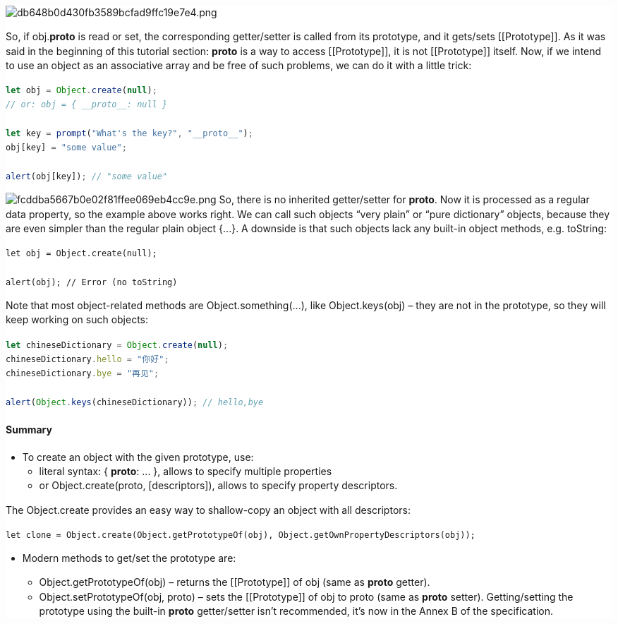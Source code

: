 ![db648b0d430fb3589bcfad9ffc19e7e4.png](../../../_resources/db648b0d430fb3589bcfad9ffc19e7e4.png)

So, if obj.__proto__ is read or set, the corresponding getter/setter is called from its prototype, and it gets/sets [[Prototype]]. As it was said in the beginning of this tutorial section: __proto__ is a way to access [[Prototype]], it is not [[Prototype]] itself. Now, if we intend to use an object as an associative array and be free of such problems, we can do it with a little trick:

```js
let obj = Object.create(null);
// or: obj = { __proto__: null }

let key = prompt("What's the key?", "__proto__");
obj[key] = "some value";

alert(obj[key]); // "some value"
```
![fcddba5667b0e02f81ffee069eb4cc9e.png](../../../_resources/fcddba5667b0e02f81ffee069eb4cc9e.png)
So, there is no inherited getter/setter for __proto__. Now it is processed as a regular data property, so the example above works right.
We can call such objects “very plain” or “pure dictionary” objects, because they are even simpler than the regular plain object {...}. A downside is that such objects lack any built-in object methods, e.g. toString:

```JS
let obj = Object.create(null);

alert(obj); // Error (no toString)
```

Note that most object-related methods are Object.something(...), like Object.keys(obj) – they are not in the prototype, so they will keep working on such objects:
```js
let chineseDictionary = Object.create(null);
chineseDictionary.hello = "你好";
chineseDictionary.bye = "再见";

alert(Object.keys(chineseDictionary)); // hello,bye
```

#### Summary
- To create an object with the given prototype, use:
	- literal syntax: { __proto__: ... }, allows to specify multiple properties
	- or Object.create(proto, [descriptors]), allows to specify property descriptors.

The Object.create provides an easy way to shallow-copy an object with all descriptors:

```
let clone = Object.create(Object.getPrototypeOf(obj), Object.getOwnPropertyDescriptors(obj));
```
- Modern methods to get/set the prototype are:

	- Object.getPrototypeOf(obj) – returns the [[Prototype]] of obj (same as __proto__ getter).
	- Object.setPrototypeOf(obj, proto) – sets the [[Prototype]] of obj to proto (same as __proto__ setter).
Getting/setting the prototype using the built-in __proto__ getter/setter isn’t recommended, it’s now in the Annex B of the specification.
